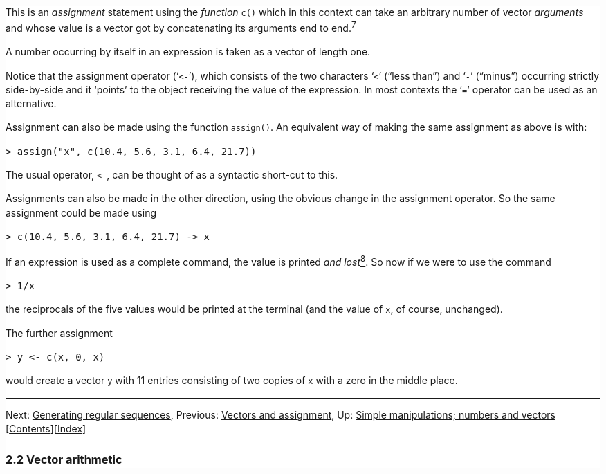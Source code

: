 <p>This is an <em>assignment</em> statement using the <em>function</em>
<code>c()</code> which in this context can take an arbitrary number of vector
<em>arguments</em> and whose value is a vector got by concatenating its
arguments end to end.<a id="DOCF7" href="#FOOT7"><sup>7</sup></a>
</p>
<p>A number occurring by itself in an expression is taken as a vector of
length one.
</p>
<p>Notice that the assignment operator (‘<samp><code>&lt;-</code></samp>’), which consists
of the two characters ‘<samp><code>&lt;</code></samp>’ (“less than”) and
‘<samp><code>-</code></samp>’ (“minus”) occurring strictly side-by-side and it
‘points’ to the object receiving the value of the expression.
In most contexts the ‘<samp><code>=</code></samp>’ operator can be used as an alternative.
<span id="index-Assignment"></span>
</p>
<p>Assignment can also be made using the function <code>assign()</code>.  An
equivalent way of making the same assignment as above is with:
</p>
<div class="example">
<pre class="example">&gt; assign("x", c(10.4, 5.6, 3.1, 6.4, 21.7))
</pre></div>

<p>The usual operator, <code>&lt;-</code>, can be thought of as a syntactic
short-cut to this.
</p>
<p>Assignments can also be made in the other direction, using the obvious
change in the assignment operator.  So the same assignment could be made
using
</p>
<div class="example">
<pre class="example">&gt; c(10.4, 5.6, 3.1, 6.4, 21.7) -&gt; x
</pre></div>

<p>If an expression is used as a complete command, the value is printed
<em>and lost</em><a id="DOCF8" href="#FOOT8"><sup>8</sup></a>.  So now if we
were to use the command
</p>
<div class="example">
<pre class="example">&gt; 1/x
</pre></div>

<p>the reciprocals of the five values would be printed at the terminal (and
the value of <code>x</code>, of course, unchanged).
</p>
<p>The further assignment
</p>
<div class="example">
<pre class="example">&gt; y &lt;- c(x, 0, x)
</pre></div>

<p>would create a vector <code>y</code> with 11 entries consisting of two copies
of <code>x</code> with a zero in the middle place.
</p>
<hr>
</div>
<div class="section" id="Vector-arithmetic">
<div class="header">
<p>
Next: <a href="#Generating-regular-sequences" accesskey="n" rel="next">Generating regular sequences</a>, Previous: <a href="#Vectors-and-assignment" accesskey="p" rel="prev">Vectors and assignment</a>, Up: <a href="#Simple-manipulations-numbers-and-vectors" accesskey="u" rel="up">Simple manipulations; numbers and vectors</a> &nbsp; [<a href="#SEC_Contents" title="Table of contents" rel="contents">Contents</a>][<a href="#Function-and-variable-index" title="Index" rel="index">Index</a>]</p>
</div>
<span id="Vector-arithmetic-1"></span><h3 class="section">2.2 Vector arithmetic</h3>
